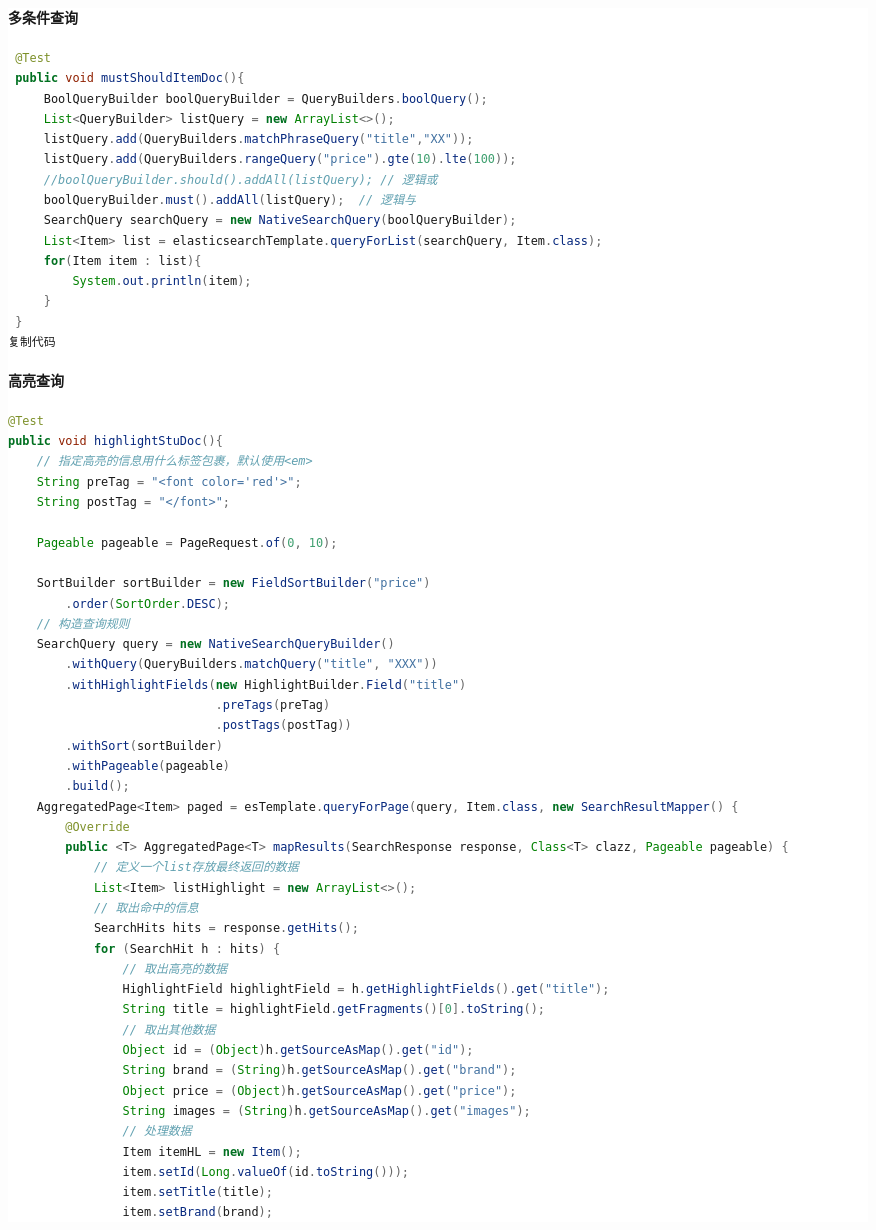 #### 多条件查询

```java
 @Test
 public void mustShouldItemDoc(){
     BoolQueryBuilder boolQueryBuilder = QueryBuilders.boolQuery();
     List<QueryBuilder> listQuery = new ArrayList<>();
     listQuery.add(QueryBuilders.matchPhraseQuery("title","XX"));
     listQuery.add(QueryBuilders.rangeQuery("price").gte(10).lte(100));
     //boolQueryBuilder.should().addAll(listQuery); // 逻辑或
     boolQueryBuilder.must().addAll(listQuery);  // 逻辑与
     SearchQuery searchQuery = new NativeSearchQuery(boolQueryBuilder);
     List<Item> list = elasticsearchTemplate.queryForList(searchQuery, Item.class);
     for(Item item : list){
         System.out.println(item);
     }
 }
复制代码
```

#### 高亮查询

```java
@Test
public void highlightStuDoc(){
    // 指定高亮的信息用什么标签包裹，默认使用<em>
    String preTag = "<font color='red'>";
    String postTag = "</font>";

    Pageable pageable = PageRequest.of(0, 10);

    SortBuilder sortBuilder = new FieldSortBuilder("price")
        .order(SortOrder.DESC);
	// 构造查询规则
    SearchQuery query = new NativeSearchQueryBuilder()
        .withQuery(QueryBuilders.matchQuery("title", "XXX"))
        .withHighlightFields(new HighlightBuilder.Field("title")
                             .preTags(preTag)
                             .postTags(postTag))
        .withSort(sortBuilder)
        .withPageable(pageable)
        .build();
    AggregatedPage<Item> paged = esTemplate.queryForPage(query, Item.class, new SearchResultMapper() {
        @Override
        public <T> AggregatedPage<T> mapResults(SearchResponse response, Class<T> clazz, Pageable pageable) {
			// 定义一个list存放最终返回的数据
            List<Item> listHighlight = new ArrayList<>();
			// 取出命中的信息
            SearchHits hits = response.getHits();
            for (SearchHit h : hits) {
                // 取出高亮的数据
                HighlightField highlightField = h.getHighlightFields().get("title");
                String title = highlightField.getFragments()[0].toString();
				// 取出其他数据
                Object id = (Object)h.getSourceAsMap().get("id");
                String brand = (String)h.getSourceAsMap().get("brand");
                Object price = (Object)h.getSourceAsMap().get("price");
                String images = (String)h.getSourceAsMap().get("images");
				// 处理数据
                Item itemHL = new Item();
                item.setId(Long.valueOf(id.toString()));
                item.setTitle(title);
                item.setBrand(brand);
```